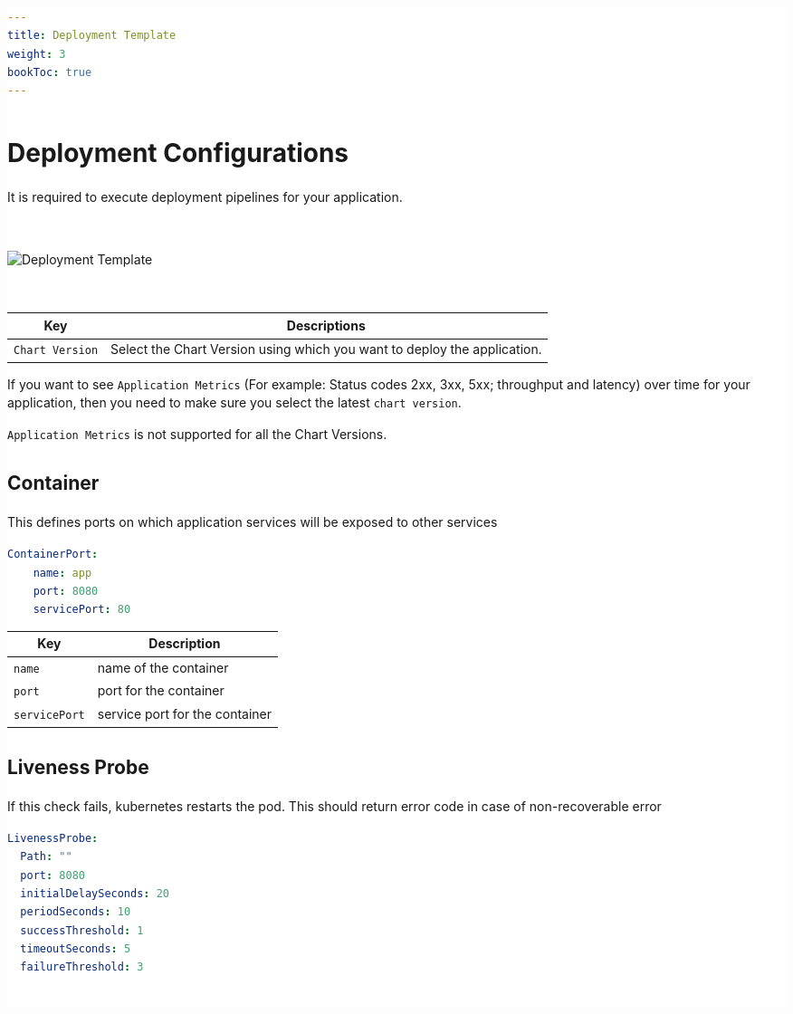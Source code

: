 ```yaml
---
title: Deployment Template
weight: 3
bookToc: true
---
```


# Deployment Configurations

It is required to execute deployment pipelines for your application.

&nbsp;&nbsp;

![Deployment Template](../../move3.gif "Deployment Template")

&nbsp;&nbsp;

Key  | Descriptions
-----|-----
`Chart Version` | Select the Chart Version using which you want to deploy the application.

If you want to see `Application Metrics` (For example: Status codes 2xx, 3xx, 5xx; throughput and latency) over time for your application, then you need to make sure you select the latest `chart version`. 

`Application Metrics` is not supported for all the Chart Versions.

## Container

This defines ports on which application services will be exposed to other services
```yaml
ContainerPort:
    name: app
    port: 8080
    servicePort: 80
```

Key |Description
----|----
`name` | name of the container
`port` | port for the container
`servicePort` | service port for the container


## Liveness Probe

If this check fails, kubernetes restarts the pod. This should return error code in case of non-recoverable error
```yaml
LivenessProbe:
  Path: ""
  port: 8080
  initialDelaySeconds: 20
  periodSeconds: 10
  successThreshold: 1
  timeoutSeconds: 5
  failureThreshold: 3
```
&nbsp;&nbsp;

